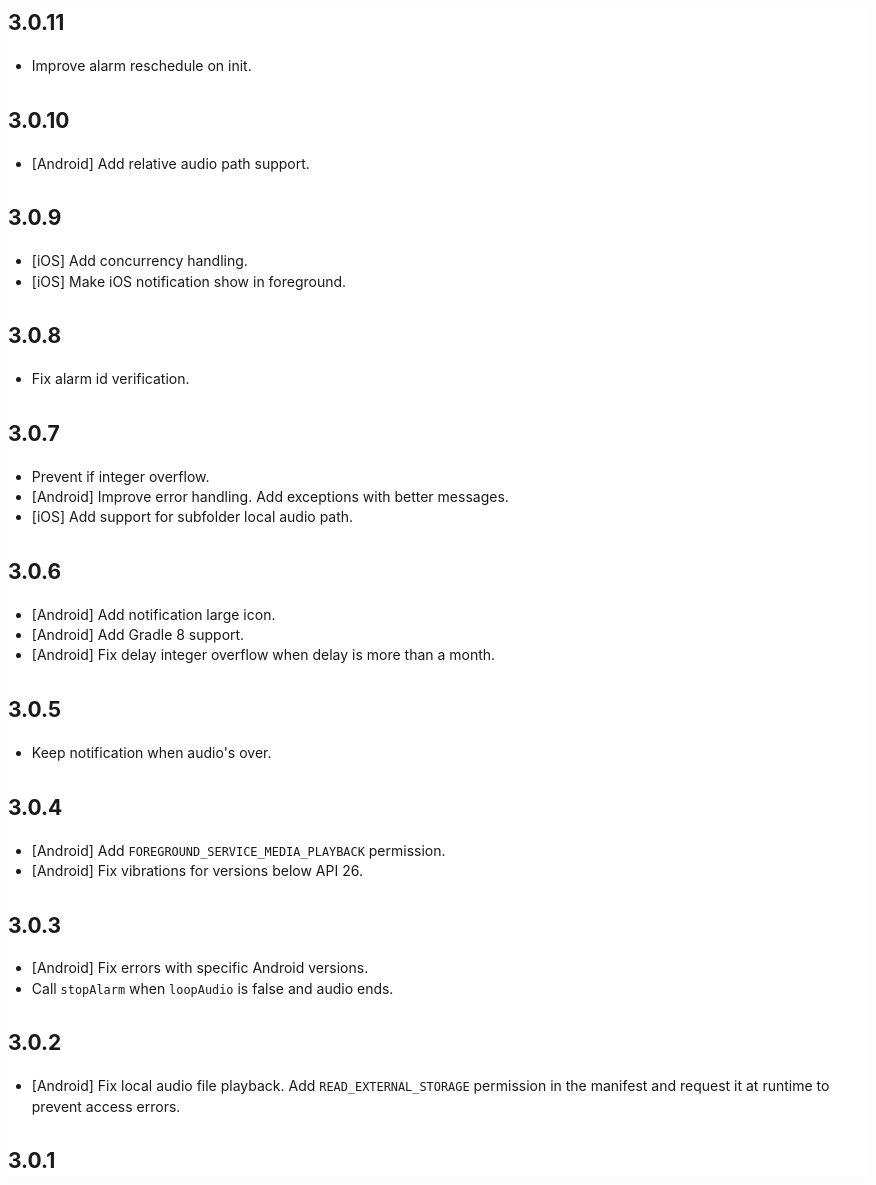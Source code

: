 ## 3.0.11

- Improve alarm reschedule on init.

## 3.0.10

- [Android] Add relative audio path support.

## 3.0.9

- [iOS] Add concurrency handling.
- [iOS] Make iOS notification show in foreground.

## 3.0.8

- Fix alarm id verification.

## 3.0.7

- Prevent if integer overflow.
- [Android] Improve error handling. Add exceptions with better messages.
- [iOS] Add support for subfolder local audio path.

## 3.0.6

- [Android] Add notification large icon.
- [Android] Add Gradle 8 support.
- [Android] Fix delay integer overflow when delay is more than a month.

## 3.0.5

- Keep notification when audio's over.

## 3.0.4

- [Android] Add `FOREGROUND_SERVICE_MEDIA_PLAYBACK` permission.
- [Android] Fix vibrations for versions below API 26.

## 3.0.3

- [Android] Fix errors with specific Android versions.
- Call `stopAlarm` when `loopAudio` is false and audio ends.

## 3.0.2

- [Android] Fix local audio file playback. Add `READ_EXTERNAL_STORAGE` permission in the manifest and request it at runtime to prevent access errors.

## 3.0.1
